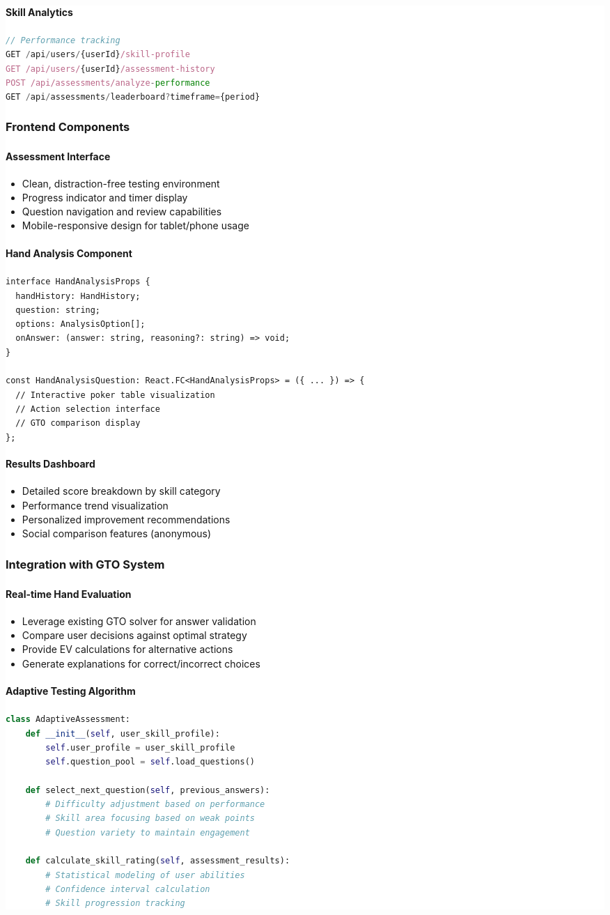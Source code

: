 #### Skill Analytics
```typescript
// Performance tracking
GET /api/users/{userId}/skill-profile
GET /api/users/{userId}/assessment-history
POST /api/assessments/analyze-performance
GET /api/assessments/leaderboard?timeframe={period}
```

### Frontend Components

#### Assessment Interface
- Clean, distraction-free testing environment
- Progress indicator and timer display
- Question navigation and review capabilities
- Mobile-responsive design for tablet/phone usage

#### Hand Analysis Component
```tsx
interface HandAnalysisProps {
  handHistory: HandHistory;
  question: string;
  options: AnalysisOption[];
  onAnswer: (answer: string, reasoning?: string) => void;
}

const HandAnalysisQuestion: React.FC<HandAnalysisProps> = ({ ... }) => {
  // Interactive poker table visualization
  // Action selection interface
  // GTO comparison display
};
```

#### Results Dashboard
- Detailed score breakdown by skill category
- Performance trend visualization
- Personalized improvement recommendations
- Social comparison features (anonymous)

### Integration with GTO System

#### Real-time Hand Evaluation
- Leverage existing GTO solver for answer validation
- Compare user decisions against optimal strategy
- Provide EV calculations for alternative actions
- Generate explanations for correct/incorrect choices

#### Adaptive Testing Algorithm
```python
class AdaptiveAssessment:
    def __init__(self, user_skill_profile):
        self.user_profile = user_skill_profile
        self.question_pool = self.load_questions()
        
    def select_next_question(self, previous_answers):
        # Difficulty adjustment based on performance
        # Skill area focusing based on weak points
        # Question variety to maintain engagement
        
    def calculate_skill_rating(self, assessment_results):
        # Statistical modeling of user abilities
        # Confidence interval calculation
        # Skill progression tracking
```
